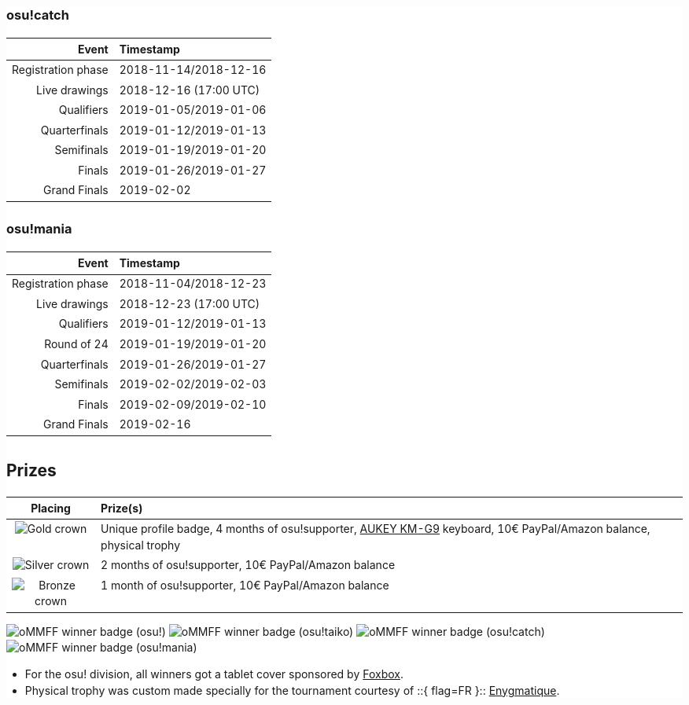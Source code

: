 ### osu!catch

| Event | Timestamp |
| --: | :-- |
| Registration phase | 2018-11-14/2018-12-16 |
| Live drawings | 2018-12-16 (17:00 UTC) |
| Qualifiers | 2019-01-05/2019-01-06 |
| Quarterfinals | 2019-01-12/2019-01-13 |
| Semifinals | 2019-01-19/2019-01-20 |
| Finals | 2019-01-26/2019-01-27 |
| Grand Finals | 2019-02-02 |

### osu!mania

| Event | Timestamp |
| --: | :-- |
| Registration phase | 2018-11-04/2018-12-23 |
| Live drawings | 2018-12-23 (17:00 UTC) |
| Qualifiers | 2019-01-12/2019-01-13 |
| Round of 24 | 2019-01-19/2019-01-20 |
| Quarterfinals | 2019-01-26/2019-01-27 |
| Semifinals | 2019-02-02/2019-02-03 |
| Finals | 2019-02-09/2019-02-10 |
| Grand Finals | 2019-02-16 |

## Prizes

| Placing | Prize(s) |
| :-: | :-- |
| ![Gold crown](/wiki/shared/crown-gold.png "1st place") | Unique profile badge, 4 months of osu!supporter, [AUKEY KM-G9](https://www.aukey.com/products/87-key-mechanical-keyboard-km-g9/) keyboard, 10€ PayPal/Amazon balance, physical trophy |
| ![Silver crown](/wiki/shared/crown-silver.png "2nd place") | 2 months of osu!supporter, 10€ PayPal/Amazon balance |
| ![Bronze crown](/wiki/shared/crown-bronze.png "3rd place") | 1 month of osu!supporter, 10€ PayPal/Amazon balance |

![](img/badge-std.png "oMMFF winner badge (osu!)") ![](img/badge-tko.png "oMMFF winner badge (osu!taiko)") ![](img/badge-ctb.png "oMMFF winner badge (osu!catch)") ![](img/badge-mna.png "oMMFF winner badge (osu!mania)")

- For the osu! division, all winners got a tablet cover sponsored by [Foxbox](https://foxbox.io/).
- Physical trophy was custom made specially for the tournament courtesy of ::{ flag=FR }:: [Enygmatique](https://osu.ppy.sh/users/5146531).
